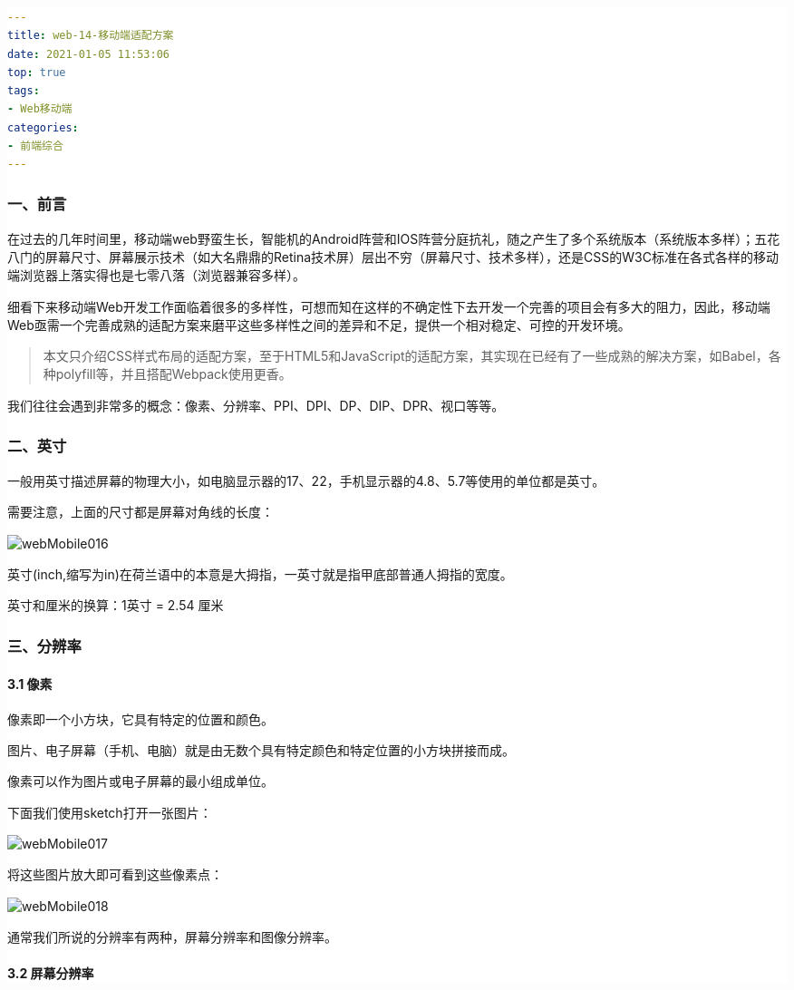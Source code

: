 ```yaml
---
title: web-14-移动端适配方案
date: 2021-01-05 11:53:06
top: true
tags:
- Web移动端
categories:
- 前端综合
---
```

### 一、前言
在过去的几年时间里，移动端web野蛮生长，智能机的Android阵营和IOS阵营分庭抗礼，随之产生了多个系统版本（系统版本多样）；五花八门的屏幕尺寸、屏幕展示技术（如大名鼎鼎的Retina技术屏）层出不穷（屏幕尺寸、技术多样），还是CSS的W3C标准在各式各样的移动端浏览器上落实得也是七零八落（浏览器兼容多样）。

细看下来移动端Web开发工作面临着很多的多样性，可想而知在这样的不确定性下去开发一个完善的项目会有多大的阻力，因此，移动端Web亟需一个完善成熟的适配方案来磨平这些多样性之间的差异和不足，提供一个相对稳定、可控的开发环境。

> 本文只介绍CSS样式布局的适配方案，至于HTML5和JavaScript的适配方案，其实现在已经有了一些成熟的解决方案，如Babel，各种polyfill等，并且搭配Webpack使用更香。

我们往往会遇到非常多的概念：像素、分辨率、PPI、DPI、DP、DIP、DPR、视口等等。

### 二、英寸

一般用英寸描述屏幕的物理大小，如电脑显示器的17、22，手机显示器的4.8、5.7等使用的单位都是英寸。

需要注意，上面的尺寸都是屏幕对角线的长度：

![webMobile016](http://alivnram-test.oss-cn-beijing.aliyuncs.com/alivnblog/webMobile016.jpg)

英寸(inch,缩写为in)在荷兰语中的本意是大拇指，一英寸就是指甲底部普通人拇指的宽度。

英寸和厘米的换算：1英寸 = 2.54 厘米

### 三、分辨率

#### 3.1 像素

像素即一个小方块，它具有特定的位置和颜色。

图片、电子屏幕（手机、电脑）就是由无数个具有特定颜色和特定位置的小方块拼接而成。

像素可以作为图片或电子屏幕的最小组成单位。

下面我们使用sketch打开一张图片：

![webMobile017](http://alivnram-test.oss-cn-beijing.aliyuncs.com/alivnblog/webMobile017.jpg)

将这些图片放大即可看到这些像素点：

![webMobile018](http://alivnram-test.oss-cn-beijing.aliyuncs.com/alivnblog/webMobile018.jpg)

通常我们所说的分辨率有两种，屏幕分辨率和图像分辨率。

#### 3.2 屏幕分辨率
